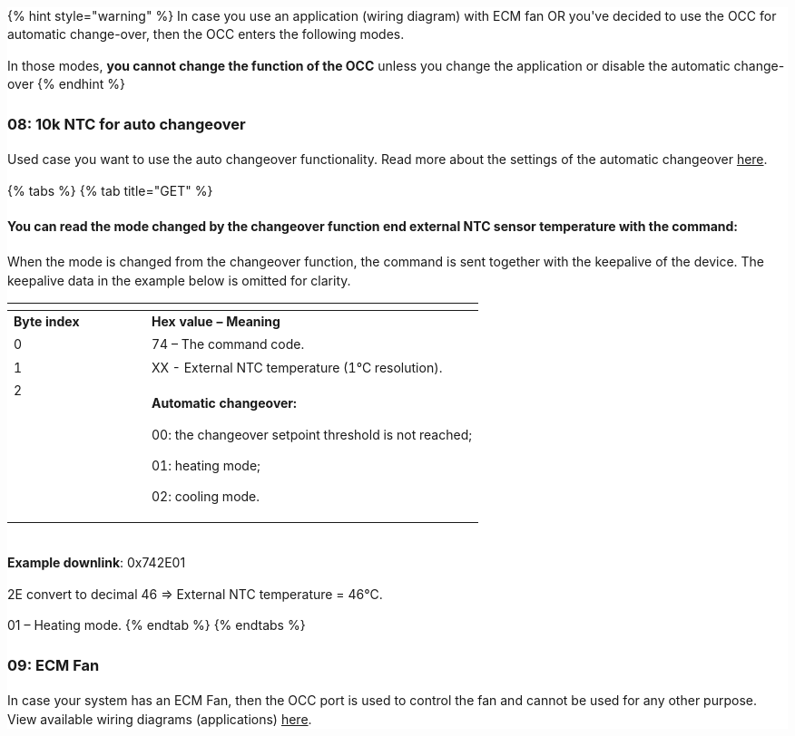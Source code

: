 {% hint style="warning" %}
In case you use an application (wiring diagram) with ECM fan OR you've decided to use the OCC for automatic change-over, then the OCC enters the following modes.&#x20;

In those modes, **you cannot change the function of the OCC** unless you change the application or disable the automatic change-over
{% endhint %}

### 08: 10k NTC for auto changeover

Used case you want to use the auto changeover functionality. Read more about the settings of the automatic changeover [here](automatic-changeover.md).

{% tabs %}
{% tab title="GET" %}
#### You can read the mode changed by the changeover function end external NTC sensor temperature with the command:

When the mode is changed from the changeover function, the command is sent together with the keepalive of the device. The keepalive data in the example below is omitted for clarity.

<table data-header-hidden><thead><tr><th width="138"></th><th></th></tr></thead><tbody><tr><td><strong>Byte index</strong></td><td><strong>Hex value – Meaning</strong></td></tr><tr><td>0</td><td>74 – The command code.</td></tr><tr><td>1</td><td>XX - External NTC temperature (1°C  resolution).</td></tr><tr><td>2</td><td><p><strong>Automatic changeover:</strong></p><p>   00: the changeover setpoint threshold is not reached;</p><p>   01: heating mode; </p><p>   02: cooling mode.</p></td></tr></tbody></table>

\
**Example downlink**: 0x742E01

2E convert to decimal 46 => External NTC temperature = 46°C.&#x20;

01 – Heating mode.
{% endtab %}
{% endtabs %}

### 09: ECM Fan

In case your system has an ECM Fan, then the OCC port is used to control the fan and cannot be used for any other purpose. View available wiring diagrams (applications) [here](../../wiring-diagrams-applications-and-operational-modes.md).
